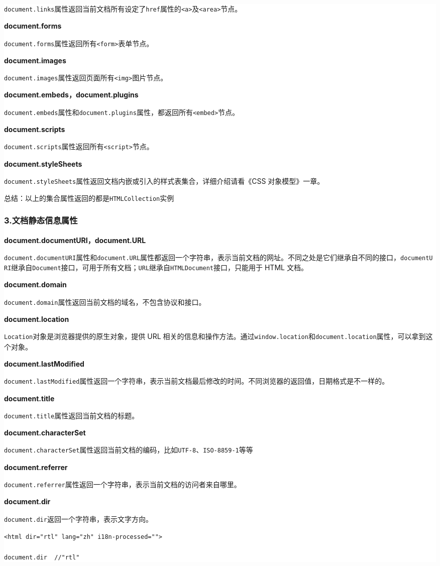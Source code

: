 `document.links`属性返回当前文档所有设定了`href`属性的`<a>`及`<area>`节点。

**document.forms**

`document.forms`属性返回所有`<form>`表单节点。

**document.images**

`document.images`属性返回页面所有`<img>`图片节点。

**document.embeds，document.plugins**

`document.embeds`属性和`document.plugins`属性，都返回所有`<embed>`节点。

**document.scripts**

`document.scripts`属性返回所有`<script>`节点。

**document.styleSheets**

`document.styleSheets`属性返回文档内嵌或引入的样式表集合，详细介绍请看《CSS 对象模型》一章。



总结：以上的集合属性返回的都是`HTMLCollection`实例



### 3.文档静态信息属性

**document.documentURI，document.URL**

`document.documentURI`属性和`document.URL`属性都返回一个字符串，表示当前文档的网址。不同之处是它们继承自不同的接口，`documentURI`继承自`Document`接口，可用于所有文档；`URL`继承自`HTMLDocument`接口，只能用于 HTML 文档。

**document.domain**

`document.domain`属性返回当前文档的域名，不包含协议和接口。

**document.location**

`Location`对象是浏览器提供的原生对象，提供 URL 相关的信息和操作方法。通过`window.location`和`document.location`属性，可以拿到这个对象。

**document.lastModified**

`document.lastModified`属性返回一个字符串，表示当前文档最后修改的时间。不同浏览器的返回值，日期格式是不一样的。

**document.title**

`document.title`属性返回当前文档的标题。

**document.characterSet**

`document.characterSet`属性返回当前文档的编码，比如`UTF-8`、`ISO-8859-1`等等

**document.referrer**

`document.referrer`属性返回一个字符串，表示当前文档的访问者来自哪里。

**document.dir**

`document.dir`返回一个字符串，表示文字方向。

```
<html dir="rtl" lang="zh" i18n-processed="">

document.dir  //"rtl"
```
